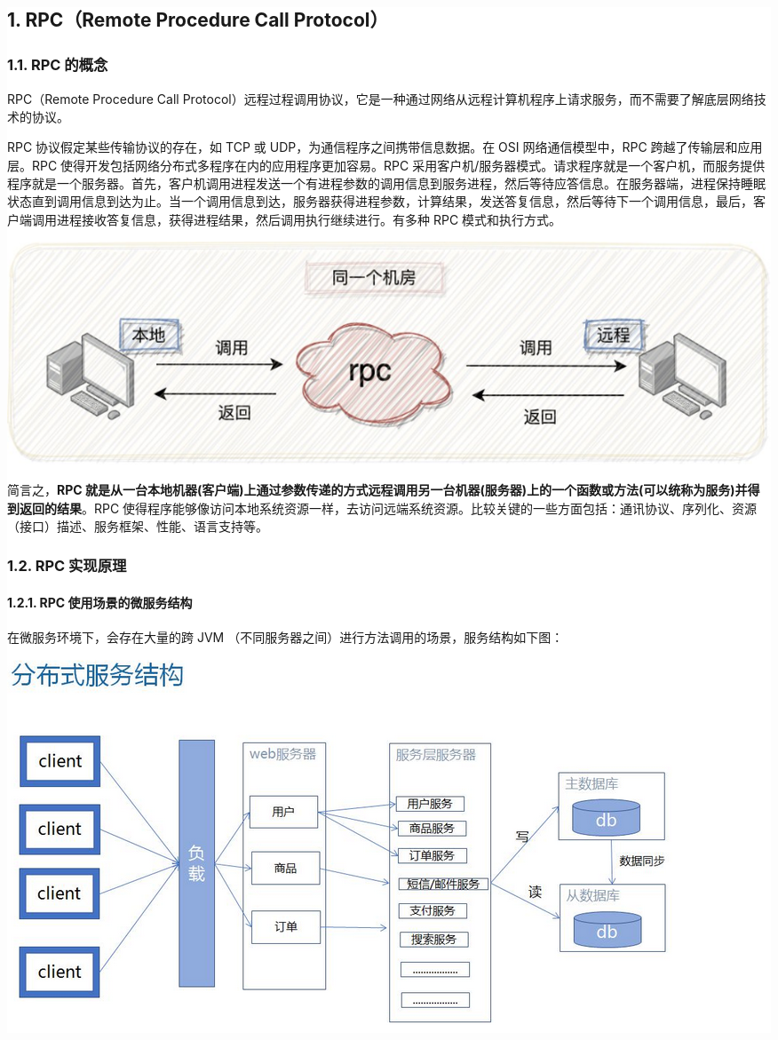 ## 1. RPC（Remote Procedure Call Protocol）

### 1.1. RPC 的概念

RPC（Remote Procedure Call Protocol）远程过程调用协议，它是一种通过网络从远程计算机程序上请求服务，而不需要了解底层网络技术的协议。

RPC 协议假定某些传输协议的存在，如 TCP 或 UDP，为通信程序之间携带信息数据。在 OSI 网络通信模型中，RPC 跨越了传输层和应用层。RPC 使得开发包括网络分布式多程序在内的应用程序更加容易。RPC 采用客户机/服务器模式。请求程序就是一个客户机，而服务提供程序就是一个服务器。首先，客户机调用进程发送一个有进程参数的调用信息到服务进程，然后等待应答信息。在服务器端，进程保持睡眠状态直到调用信息到达为止。当一个调用信息到达，服务器获得进程参数，计算结果，发送答复信息，然后等待下一个调用信息，最后，客户端调用进程接收答复信息，获得进程结果，然后调用执行继续进行。有多种 RPC 模式和执行方式。

![](images/592080607231072.jpg)

简言之，**RPC 就是从一台本地机器(客户端)上通过参数传递的方式远程调用另一台机器(服务器)上的一个函数或方法(可以统称为服务)并得到返回的结果**。RPC 使得程序能够像访问本地系统资源一样，去访问远端系统资源。比较关键的一些方面包括：通讯协议、序列化、资源（接口）描述、服务框架、性能、语言支持等。

### 1.2. RPC 实现原理

#### 1.2.1. RPC 使用场景的微服务结构

在微服务环境下，会存在大量的跨 JVM （不同服务器之间）进行方法调用的场景，服务结构如下图：

![](images/20200122110030436_24328.png)
